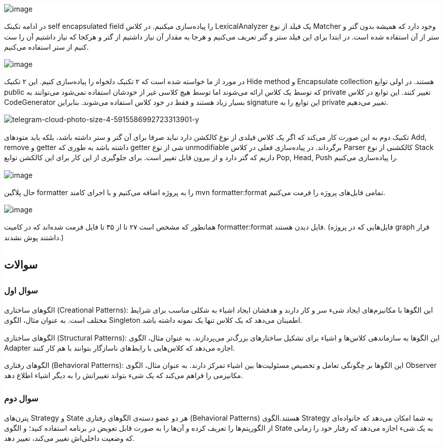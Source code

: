 <img width="689" alt="image" src="https://github.com/user-attachments/assets/a27b8b69-4790-4e9d-8905-9f655ddb84db">

در ادامه تکینک self encapsulated field را پیاده‌سازی میکنیم. در کلاس LexicalAnalyzer یک فیلد از نوع Matcher وجود دارد که همیشه بدون گتر و ستر از آن استفاده شده است. در ابتدا برای این فیلد ستر و گتر تعریف می‌کنیم و هرجا به مقدار آن نیاز داشتیم از گتر و هرکجا که نیاز داشتیم آن را ست کنیم از ستر استفاده می‌کنیم.

<img width="960" alt="image" src="https://github.com/user-attachments/assets/a525436e-a1b4-4d6b-a041-286f0254da2e">

در مورد از ما خواسته شده است که ۲ تکنیک دلخواه را پیاده‌سازی کنیم. این ۲ تکنیک Hide method و Encapsulate collection هستند. در اولی توابع public که توسط یک کلاس ارائه می‌شوند اما توسط هیچ کلاسی غیر از خودشان استفاده نمی‌شود می‌توانند به private تغییر کنند. این توابع در کلاس CodeGenerator بسیار زیاد هستند و فقط در خود کلاس استفاده می‌شوند. بنابراین signature این توابع را به private تغییر می‌دهیم.

![telegram-cloud-photo-size-4-5915586992723313901-y](https://github.com/user-attachments/assets/d0bb85b3-1b03-46a3-a962-0817e312e68d)

تکنیک دوم به این صورت کار می‌کند که اگر یک کلاس فیلدی از نوع کالکشن دارد نباید صرفا برای آن گتر و ستر داشته باشد، بلکه باید متود‌های Add, remove و getter داشته باشد به طوری که getter شی از نوع unmodifiable برگرداند. در پیاده‌سازی فعلی در کلاس Parser کالکشنی از نوع Stack<Integer> داریم که گتر دارد و از بیرون قابل تغییر است. برای جلوگیری از این کار برای این کالکشن توابع Pop, Head, Push را پیاده‌سازی می‌کنیم.

<img width="710" alt="image" src="https://github.com/user-attachments/assets/5111253c-fc71-47d4-862c-eedc4b1a1ef5">

حال پلاگین formatter را به پروژه اضافه می‌کنیم و با اجرای کامند mvn formatter:format تمامی فایل‌های پروژه را فرمت می‌کنیم.

<img width="1390" alt="image" src="https://github.com/user-attachments/assets/bba1ed83-115c-42ad-b200-43921e18f4cf">

همانطور که مشخص است ۲۷ تا از ۳۵ تا فایل فرمت شده‌اند که در کامیت formatter:format فایل دیدن هستند. (فایل‌هایی که در پروژه graph قرار داشتند پوش نشدند.)







## سوالات
### سوال اول 
الگوهای ساختاری (Creational Patterns): این الگوها با مکانیزم‌های ایجاد شیء سر و کار دارند و هدفشان ایجاد اشیاء به شکلی مناسب برای شرایط مختلف است. به عنوان مثال، الگوی Singleton اطمینان می‌دهد که یک کلاس تنها یک نمونه داشته باشد.

الگوهای ساختاری (Structural Patterns): این الگوها به سازماندهی کلاس‌ها و اشیاء برای تشکیل ساختارهای بزرگ‌تر می‌پردازند. به عنوان مثال، الگوی Adapter اجازه می‌دهد که کلاس‌هایی با رابط‌های ناسازگار بتوانند با هم کار کنند.

الگوهای رفتاری (Behavioral Patterns): این الگوها بر چگونگی تعامل و تخصیص مسئولیت‌ها بین اشیاء تمرکز دارند. به عنوان مثال، الگوی Observer مکانیزمی را فراهم می‌کند که یک شیء بتواند تغییراتش را به دیگر اشیاء اطلاع دهد.

### سوال دوم

پترن‌های Strategy و State هر دو عضو دسته‌ی الگوهای رفتاری (Behavioral Patterns) هستند.الگوی Strategy به شما امکان می‌دهد که خانواده‌ای از الگوریتم‌ها را تعریف کرده و آن‌ها را به صورت قابل تعویض در برنامه استفاده کنید؛ و الگوی State به یک شیء اجازه می‌دهد که رفتار خود را زمانی که وضعیت داخلی‌اش تغییر می‌کند، تغییر دهد.
